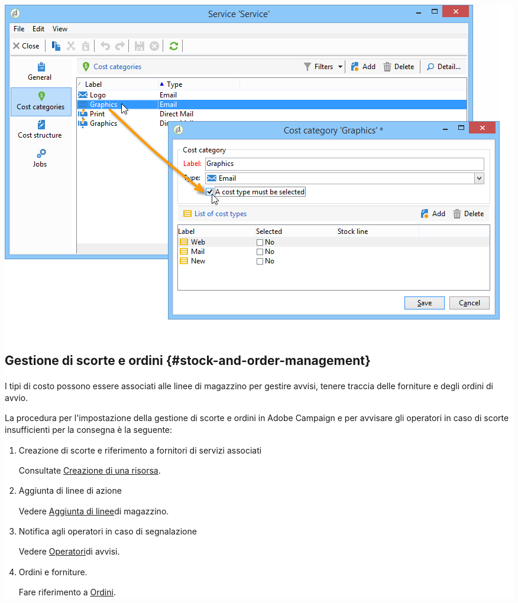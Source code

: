 ![](assets/s_ncs_user_supplier_cost_structure_select.png)

## Gestione di scorte e ordini {#stock-and-order-management}

I tipi di costo possono essere associati alle linee di magazzino per gestire avvisi, tenere traccia delle forniture e degli ordini di avvio.

La procedura per l&#39;impostazione della gestione di scorte e ordini in Adobe Campaign e per avvisare gli operatori in caso di scorte insufficienti per la consegna è la seguente:

1. Creazione di scorte e riferimento a fornitori di servizi associati

   Consultate [Creazione di una risorsa](#creating-a-stock).

1. Aggiunta di linee di azione

   Vedere [Aggiunta di linee](#adding-stock-lines)di magazzino.

1. Notifica agli operatori in caso di segnalazione

   Vedere [Operatori](#alerting-operators)di avvisi.

1. Ordini e forniture.

   Fare riferimento a [Ordini](#orders).
